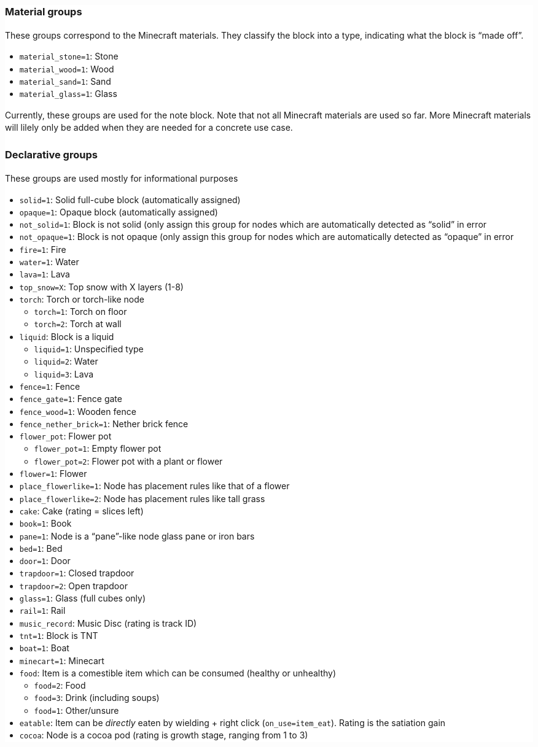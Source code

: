 ### Material groups

These groups correspond to the Minecraft materials. They classify the block into a type, indicating what the block is “made off”.

* `material_stone=1`: Stone
* `material_wood=1`: Wood
* `material_sand=1`: Sand
* `material_glass=1`: Glass

Currently, these groups are used for the note block.
Note that not all Minecraft materials are used so far. More Minecraft materials will lilely only be added when they are needed for a concrete use case.

### Declarative groups
These groups are used mostly for informational purposes

* `solid=1`: Solid full-cube block (automatically assigned)
* `opaque=1`: Opaque block (automatically assigned)
* `not_solid=1`: Block is not solid (only assign this group for nodes which are automatically detected as “solid” in error
* `not_opaque=1`: Block is not opaque (only assign this group for nodes which are automatically detected as “opaque” in error
* `fire=1`: Fire
* `water=1`: Water
* `lava=1`: Lava
* `top_snow=X`: Top snow with X layers (1-8)
* `torch`: Torch or torch-like node
    * `torch=1`: Torch on floor
    * `torch=2`: Torch at wall
* `liquid`: Block is a liquid
    * `liquid=1`: Unspecified type
    * `liquid=2`: Water
    * `liquid=3`: Lava
* `fence=1`: Fence
* `fence_gate=1`: Fence gate
* `fence_wood=1`: Wooden fence
* `fence_nether_brick=1`: Nether brick fence
* `flower_pot`: Flower pot
   * `flower_pot=1`: Empty flower pot
   * `flower_pot=2`: Flower pot with a plant or flower
* `flower=1`: Flower
* `place_flowerlike=1`: Node has placement rules like that of a flower
* `place_flowerlike=2`: Node has placement rules like tall grass
* `cake`: Cake (rating = slices left)
* `book=1`: Book
* `pane=1`: Node is a “pane”-like node glass pane or iron bars
* `bed=1`: Bed
* `door=1`: Door
* `trapdoor=1`: Closed trapdoor
* `trapdoor=2`: Open trapdoor
* `glass=1`: Glass (full cubes only)
* `rail=1`: Rail
* `music_record`: Music Disc (rating is track ID)
* `tnt=1`: Block is TNT
* `boat=1`: Boat
* `minecart=1`: Minecart
* `food`: Item is a comestible item which can be consumed (healthy or unhealthy)
    * `food=2`: Food
    * `food=3`: Drink (including soups)
    * `food=1`: Other/unsure
* `eatable`: Item can be *directly* eaten by wielding + right click (`on_use=item_eat`). Rating is the satiation gain
* `cocoa`: Node is a cocoa pod (rating is growth stage, ranging from 1 to 3)